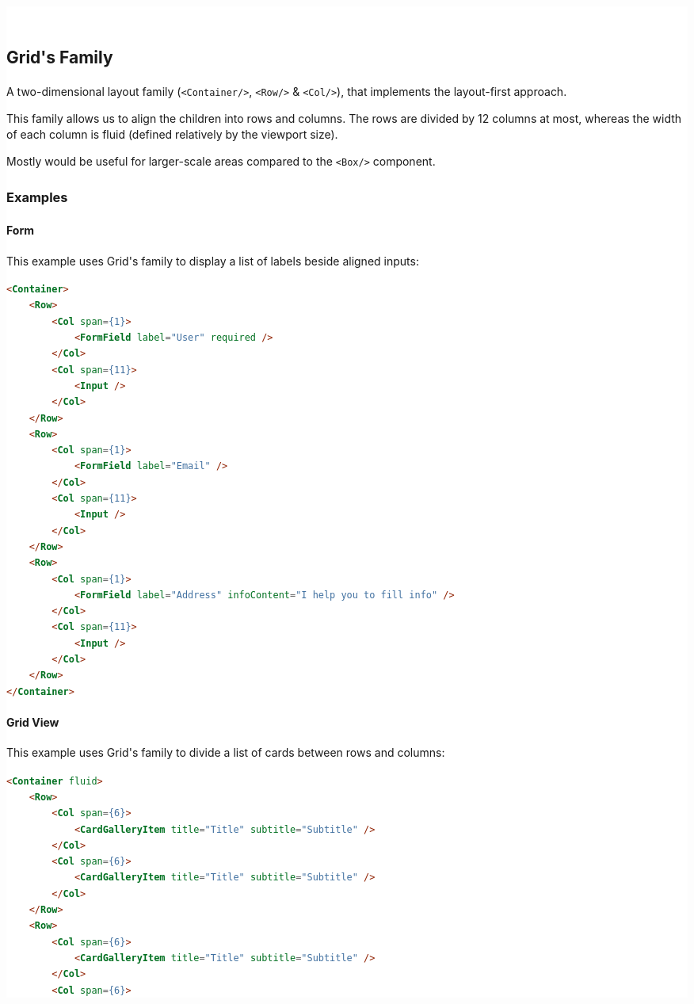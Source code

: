 <br/>

## Grid's Family

A two-dimensional layout family (`<Container/>`, `<Row/>` & `<Col/>`), that implements the layout-first approach.

This family allows us to align the children into rows and columns. The rows are divided by 12 columns at most, whereas the width of each column is fluid (defined relatively by the viewport size).

Mostly would be useful for larger-scale areas compared to the `<Box/>` component.

### Examples

#### Form

This example uses Grid's family to display a list of labels beside aligned inputs:

```html
<Container>
	<Row>
		<Col span={1}>
			<FormField label="User" required />
		</Col>
		<Col span={11}>
			<Input />
		</Col>
	</Row>
	<Row>
		<Col span={1}>
			<FormField label="Email" />
		</Col>
		<Col span={11}>
			<Input />
		</Col>
	</Row>
	<Row>
		<Col span={1}>
			<FormField label="Address" infoContent="I help you to fill info" />
		</Col>
		<Col span={11}>
			<Input />
		</Col>
	</Row>
</Container>
```

#### Grid View

This example uses Grid's family to divide a list of cards between rows and columns:

```html
<Container fluid>
	<Row>
		<Col span={6}>
			<CardGalleryItem title="Title" subtitle="Subtitle" />
		</Col>
		<Col span={6}>
			<CardGalleryItem title="Title" subtitle="Subtitle" />
		</Col>
	</Row>
	<Row>
		<Col span={6}>
			<CardGalleryItem title="Title" subtitle="Subtitle" />
		</Col>
		<Col span={6}>
```
